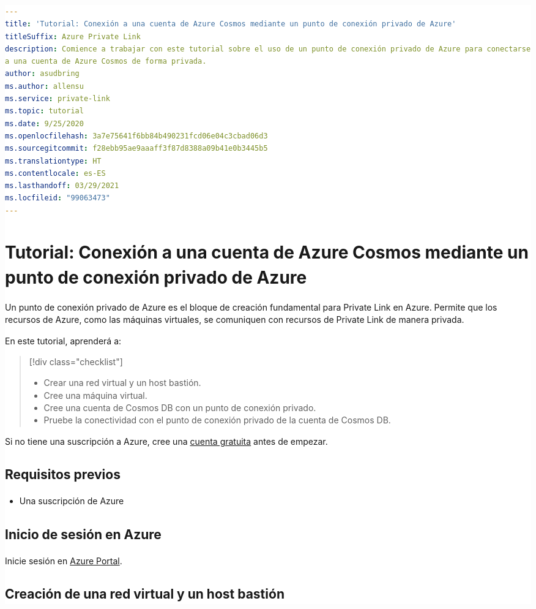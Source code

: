 ```yaml
---
title: 'Tutorial: Conexión a una cuenta de Azure Cosmos mediante un punto de conexión privado de Azure'
titleSuffix: Azure Private Link
description: Comience a trabajar con este tutorial sobre el uso de un punto de conexión privado de Azure para conectarse a una cuenta de Azure Cosmos de forma privada.
author: asudbring
ms.author: allensu
ms.service: private-link
ms.topic: tutorial
ms.date: 9/25/2020
ms.openlocfilehash: 3a7e75641f6bb84b490231fcd06e04c3cbad06d3
ms.sourcegitcommit: f28ebb95ae9aaaff3f87d8388a09b41e0b3445b5
ms.translationtype: HT
ms.contentlocale: es-ES
ms.lasthandoff: 03/29/2021
ms.locfileid: "99063473"
---
```

# <a name="tutorial-connect-to-an-azure-cosmos-account-using-an-azure-private-endpoint"></a>Tutorial: Conexión a una cuenta de Azure Cosmos mediante un punto de conexión privado de Azure

Un punto de conexión privado de Azure es el bloque de creación fundamental para Private Link en Azure. Permite que los recursos de Azure, como las máquinas virtuales, se comuniquen con recursos de Private Link de manera privada.

En este tutorial, aprenderá a:

> [!div class="checklist"]
> * Crear una red virtual y un host bastión.
> * Cree una máquina virtual.
> * Cree una cuenta de Cosmos DB con un punto de conexión privado.
> * Pruebe la conectividad con el punto de conexión privado de la cuenta de Cosmos DB.

Si no tiene una suscripción a Azure, cree una [cuenta gratuita](https://azure.microsoft.com/free/?WT.mc_id=A261C142F) antes de empezar.

## <a name="prerequisites"></a>Requisitos previos

* Una suscripción de Azure

## <a name="sign-in-to-azure"></a>Inicio de sesión en Azure

Inicie sesión en [Azure Portal](https://portal.azure.com).

## <a name="create-a-virtual-network-and-bastion-host"></a>Creación de una red virtual y un host bastión
